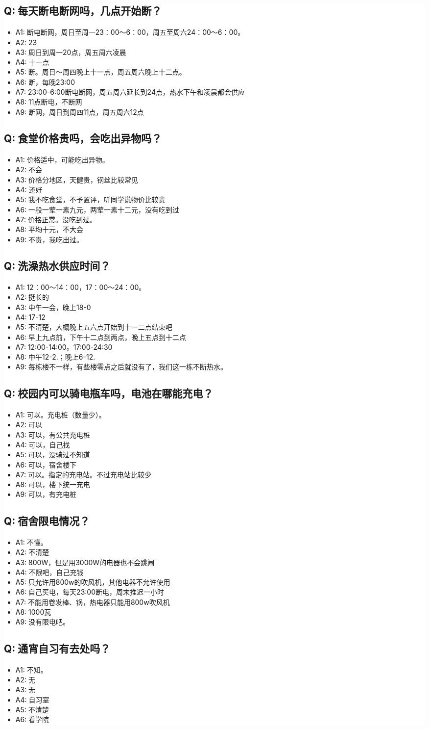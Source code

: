 ## Q: 每天断电断网吗，几点开始断？
- A1: 断电断网，周日至周一23：00～6：00，周五至周六24：00～6：00。
- A2: 23
- A3: 周日到周一20点，周五周六凌晨
- A4: 十一点
- A5: 断。周日～周四晚上十一点，周五周六晚上十二点。
- A6: 断，每晚23:00
- A7: 23:00-6:00断电断网，周五周六延长到24点，热水下午和凌晨都会供应
- A8: 11点断电，不断网
- A9: 断网，周日到周四11点，周五周六12点
## Q: 食堂价格贵吗，会吃出异物吗？
- A1: 价格适中，可能吃出异物。
- A2: 不会
- A3: 价格分地区，天健贵，钢丝比较常见
- A4: 还好
- A5: 我不吃食堂，不予置评，听同学说物价比较贵
- A6: 一般一荤一素九元，两荤一素十二元，没有吃到过
- A7: 价格正常。没吃到过。
- A8: 平均十元，不大会
- A9: 不贵，我吃出过。
## Q: 洗澡热水供应时间？
- A1: 12：00～14：00，17：00～24：00。
- A2: 挺长的
- A3: 中午一会，晚上18-0
- A4: 17-12
- A5: 不清楚，大概晚上五六点开始到十一二点结束吧
- A6: 早上九点前，下午十二点到两点，晚上五点到十二点
- A7: 12:00-14:00。17:00-24:30
- A8: 中午12-2.；晚上6-12.
- A9: 每栋楼不一样，有些楼零点之后就没有了，我们这一栋不断热水。
## Q: 校园内可以骑电瓶车吗，电池在哪能充电？
- A1: 可以。充电桩（数量少）。
- A2: 可以
- A3: 可以，有公共充电桩
- A4: 可以，自己找
- A5: 可以，没骑过不知道
- A6: 可以，宿舍楼下
- A7: 可以。指定的充电站。不过充电站比较少
- A8: 可以，楼下统一充电
- A9: 可以，有充电桩
## Q: 宿舍限电情况？
- A1: 不懂。
- A2: 不清楚
- A3: 800W，但是用3000W的电器也不会跳闸
- A4: 不限吧，自己充钱
- A5: 只允许用800w的吹风机，其他电器不允许使用
- A6: 自己买电，每天23:00断电，周末推迟一小时
- A7: 不能用卷发棒、锅，热电器只能用800w吹风机
- A8: 1000瓦
- A9: 没有限电吧。
## Q: 通宵自习有去处吗？
- A1: 不知。
- A2: 无
- A3: 无
- A4: 自习室
- A5: 不清楚
- A6: 看学院